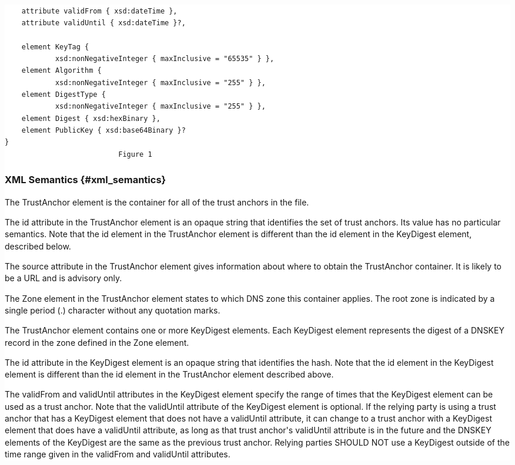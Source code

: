 ~~~
    attribute validFrom { xsd:dateTime },
    attribute validUntil { xsd:dateTime }?,

    element KeyTag {
            xsd:nonNegativeInteger { maxInclusive = "65535" } },
    element Algorithm {
            xsd:nonNegativeInteger { maxInclusive = "255" } },
    element DigestType {
            xsd:nonNegativeInteger { maxInclusive = "255" } },
    element Digest { xsd:hexBinary },
    element PublicKey { xsd:base64Binary }?
}
                           Figure 1
~~~

### XML Semantics {#xml_semantics}

The TrustAnchor element is the container for all of the trust anchors
in the file.

The id attribute in the TrustAnchor element is an opaque string that
identifies the set of trust anchors.  Its value has no particular
semantics.  Note that the id element in the TrustAnchor element is
different than the id element in the KeyDigest element, described
below.

The source attribute in the TrustAnchor element gives information
about where to obtain the TrustAnchor container.  It is likely to be
a URL and is advisory only.

The Zone element in the TrustAnchor element states to which DNS zone
this container applies.  The root zone is indicated by a single
period (.) character without any quotation marks.

The TrustAnchor element contains one or more KeyDigest elements.
Each KeyDigest element represents the digest of a DNSKEY record in
the zone defined in the Zone element.

The id attribute in the KeyDigest element is an opaque string that
identifies the hash.
Note that the id element in the KeyDigest element is different than
the id element in the TrustAnchor element described above.

The validFrom and validUntil attributes in the KeyDigest element specify
the range of times that the KeyDigest element can be used as a trust anchor.
Note that the validUntil attribute of the KeyDigest element is optional.
If the relying party is using a trust anchor that has a KeyDigest element
that does not have a validUntil attribute, it can change to a trust anchor
with a KeyDigest element that does have a validUntil attribute,
as long as that trust anchor's validUntil attribute is in the future and the
DNSKEY elements of the KeyDigest are the same as the previous trust anchor.
Relying parties SHOULD NOT use a KeyDigest outside of the time range given
in the validFrom and validUntil attributes.
